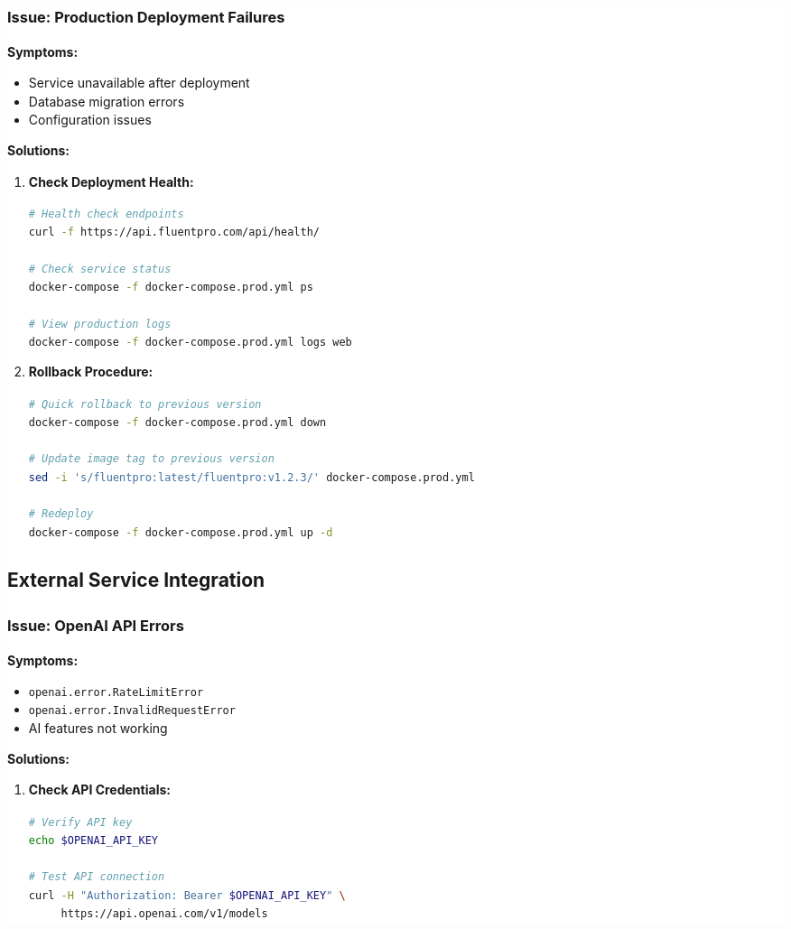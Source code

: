 ### Issue: Production Deployment Failures

**Symptoms:**
- Service unavailable after deployment
- Database migration errors
- Configuration issues

**Solutions:**

1. **Check Deployment Health:**
   ```bash
   # Health check endpoints
   curl -f https://api.fluentpro.com/api/health/
   
   # Check service status
   docker-compose -f docker-compose.prod.yml ps
   
   # View production logs
   docker-compose -f docker-compose.prod.yml logs web
   ```

2. **Rollback Procedure:**
   ```bash
   # Quick rollback to previous version
   docker-compose -f docker-compose.prod.yml down
   
   # Update image tag to previous version
   sed -i 's/fluentpro:latest/fluentpro:v1.2.3/' docker-compose.prod.yml
   
   # Redeploy
   docker-compose -f docker-compose.prod.yml up -d
   ```

## External Service Integration

### Issue: OpenAI API Errors

**Symptoms:**
- `openai.error.RateLimitError`
- `openai.error.InvalidRequestError`
- AI features not working

**Solutions:**

1. **Check API Credentials:**
   ```bash
   # Verify API key
   echo $OPENAI_API_KEY
   
   # Test API connection
   curl -H "Authorization: Bearer $OPENAI_API_KEY" \
        https://api.openai.com/v1/models
   ```
